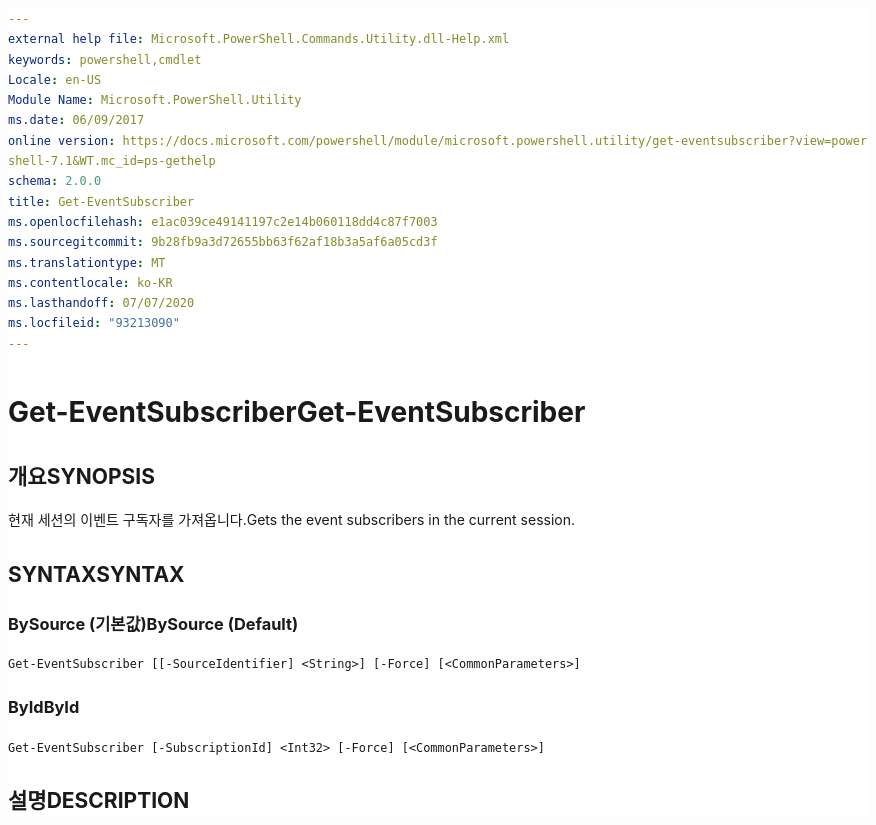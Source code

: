 ```yaml
---
external help file: Microsoft.PowerShell.Commands.Utility.dll-Help.xml
keywords: powershell,cmdlet
Locale: en-US
Module Name: Microsoft.PowerShell.Utility
ms.date: 06/09/2017
online version: https://docs.microsoft.com/powershell/module/microsoft.powershell.utility/get-eventsubscriber?view=powershell-7.1&WT.mc_id=ps-gethelp
schema: 2.0.0
title: Get-EventSubscriber
ms.openlocfilehash: e1ac039ce49141197c2e14b060118dd4c87f7003
ms.sourcegitcommit: 9b28fb9a3d72655bb63f62af18b3a5af6a05cd3f
ms.translationtype: MT
ms.contentlocale: ko-KR
ms.lasthandoff: 07/07/2020
ms.locfileid: "93213090"
---
```

# <span data-ttu-id="28dc8-103">Get-EventSubscriber</span><span class="sxs-lookup"><span data-stu-id="28dc8-103">Get-EventSubscriber</span></span>

## <span data-ttu-id="28dc8-104">개요</span><span class="sxs-lookup"><span data-stu-id="28dc8-104">SYNOPSIS</span></span>
<span data-ttu-id="28dc8-105">현재 세션의 이벤트 구독자를 가져옵니다.</span><span class="sxs-lookup"><span data-stu-id="28dc8-105">Gets the event subscribers in the current session.</span></span>

## <span data-ttu-id="28dc8-106">SYNTAX</span><span class="sxs-lookup"><span data-stu-id="28dc8-106">SYNTAX</span></span>

### <span data-ttu-id="28dc8-107">BySource (기본값)</span><span class="sxs-lookup"><span data-stu-id="28dc8-107">BySource (Default)</span></span>

```
Get-EventSubscriber [[-SourceIdentifier] <String>] [-Force] [<CommonParameters>]
```

### <span data-ttu-id="28dc8-108">ById</span><span class="sxs-lookup"><span data-stu-id="28dc8-108">ById</span></span>

```
Get-EventSubscriber [-SubscriptionId] <Int32> [-Force] [<CommonParameters>]
```

## <span data-ttu-id="28dc8-109">설명</span><span class="sxs-lookup"><span data-stu-id="28dc8-109">DESCRIPTION</span></span>
